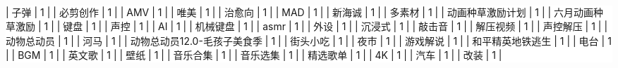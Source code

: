 | 子弹 | 1 |
| 必剪创作 | 1 |
| AMV | 1 |
| 唯美 | 1 |
| 治愈向 | 1 |
| MAD | 1 |
| 新海诚 | 1 |
| 多素材 | 1 |
| 动画种草激励计划 | 1 |
| 六月动画种草激励 | 1 |
| 键盘 | 1 |
| 声控 | 1 |
| AI | 1 |
| 机械键盘 | 1 |
| asmr | 1 |
| 外设 | 1 |
| 沉浸式 | 1 |
| 敲击音 | 1 |
| 解压视频 | 1 |
| 声控解压 | 1 |
| 动物总动员 | 1 |
| 河马 | 1 |
| 动物总动员12.0-毛孩子美食季 | 1 |
| 街头小吃 | 1 |
| 夜市 | 1 |
| 游戏解说 | 1 |
| 和平精英地铁逃生 | 1 |
| 电台 | 1 |
| BGM | 1 |
| 英文歌 | 1 |
| 壁纸 | 1 |
| 音乐合集 | 1 |
| 音乐选集 | 1 |
| 精选歌单 | 1 |
| 4K | 1 |
| 汽车 | 1 |
| 改装 | 1 |